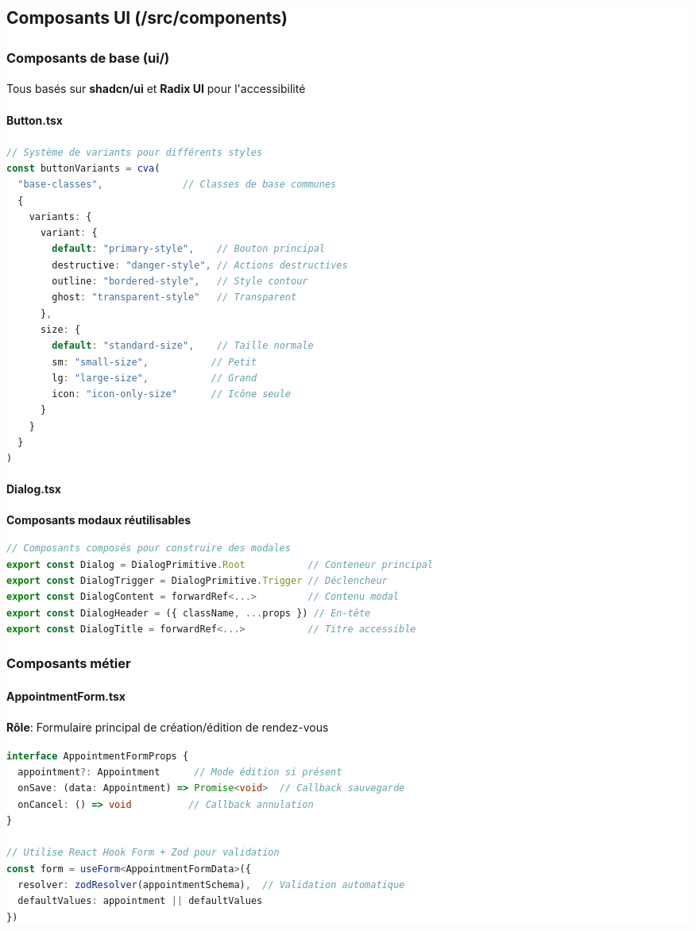 ## Composants UI (/src/components)

### Composants de base (ui/)
Tous basés sur **shadcn/ui** et **Radix UI** pour l'accessibilité

#### Button.tsx
```typescript
// Système de variants pour différents styles
const buttonVariants = cva(
  "base-classes",              // Classes de base communes
  {
    variants: {
      variant: {
        default: "primary-style",    // Bouton principal
        destructive: "danger-style", // Actions destructives
        outline: "bordered-style",   // Style contour
        ghost: "transparent-style"   // Transparent
      },
      size: {
        default: "standard-size",    // Taille normale
        sm: "small-size",           // Petit
        lg: "large-size",           // Grand
        icon: "icon-only-size"      // Icône seule
      }
    }
  }
)
```

#### Dialog.tsx
**Composants modaux réutilisables**
```typescript
// Composants composés pour construire des modales
export const Dialog = DialogPrimitive.Root           // Conteneur principal
export const DialogTrigger = DialogPrimitive.Trigger // Déclencheur
export const DialogContent = forwardRef<...>         // Contenu modal
export const DialogHeader = ({ className, ...props }) // En-tête
export const DialogTitle = forwardRef<...>           // Titre accessible
```

### Composants métier

#### AppointmentForm.tsx
**Rôle**: Formulaire principal de création/édition de rendez-vous
```typescript
interface AppointmentFormProps {
  appointment?: Appointment      // Mode édition si présent
  onSave: (data: Appointment) => Promise<void>  // Callback sauvegarde
  onCancel: () => void          // Callback annulation
}

// Utilise React Hook Form + Zod pour validation
const form = useForm<AppointmentFormData>({
  resolver: zodResolver(appointmentSchema),  // Validation automatique
  defaultValues: appointment || defaultValues
})
```
